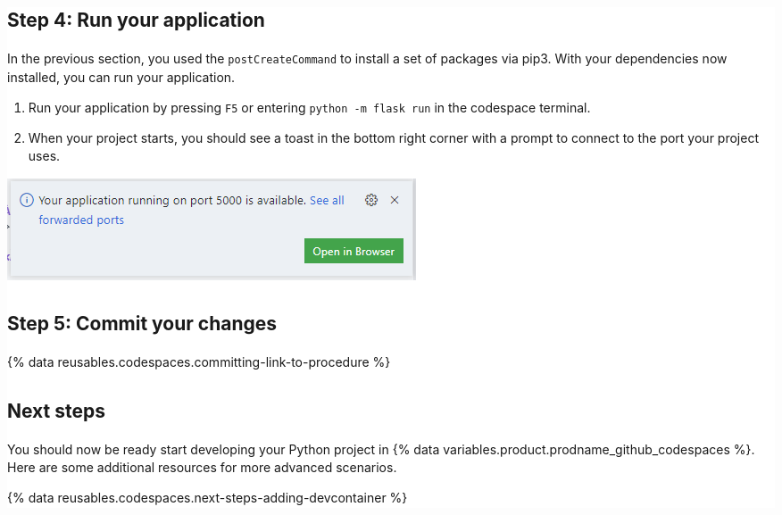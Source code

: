 ## Step 4: Run your application

In the previous section, you used the `postCreateCommand` to install a set of packages via pip3. With your dependencies now installed, you can run your application.

1. Run your application by pressing `F5` or entering `python -m flask run` in the codespace terminal.

2. When your project starts, you should see a toast in the bottom right corner with a prompt to connect to the port your project uses.

  ![Port forwarding toast](/assets/images/help/codespaces/python-port-forwarding.png)

## Step 5: Commit your changes

{% data reusables.codespaces.committing-link-to-procedure %}

## Next steps

You should now be ready start developing your Python project in {% data variables.product.prodname_github_codespaces %}. Here are some additional resources for more advanced scenarios.

{% data reusables.codespaces.next-steps-adding-devcontainer %}

